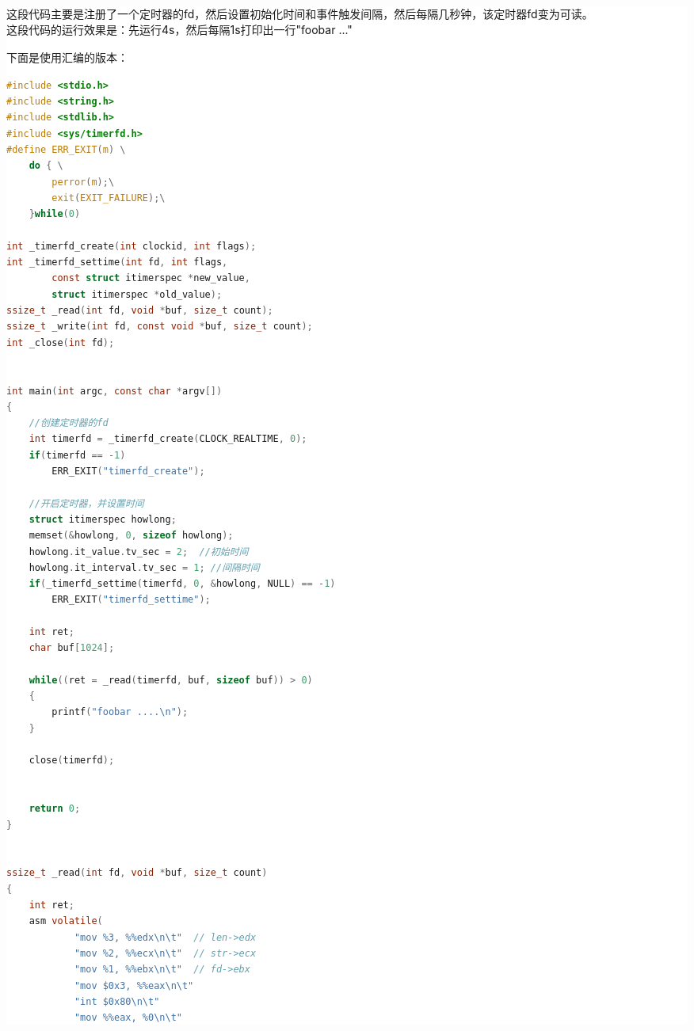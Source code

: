 这段代码主要是注册了一个定时器的fd，然后设置初始化时间和事件触发间隔，然后每隔几秒钟，该定时器fd变为可读。  
这段代码的运行效果是：先运行4s，然后每隔1s打印出一行"foobar ..."

下面是使用汇编的版本：

```C
#include <stdio.h>
#include <string.h>
#include <stdlib.h>
#include <sys/timerfd.h>
#define ERR_EXIT(m) \
    do { \
        perror(m);\
        exit(EXIT_FAILURE);\
    }while(0)

int _timerfd_create(int clockid, int flags);
int _timerfd_settime(int fd, int flags,
        const struct itimerspec *new_value,
        struct itimerspec *old_value);
ssize_t _read(int fd, void *buf, size_t count);
ssize_t _write(int fd, const void *buf, size_t count);
int _close(int fd);


int main(int argc, const char *argv[])
{
    //创建定时器的fd
    int timerfd = _timerfd_create(CLOCK_REALTIME, 0);
    if(timerfd == -1)
        ERR_EXIT("timerfd_create");

    //开启定时器，并设置时间
    struct itimerspec howlong;
    memset(&howlong, 0, sizeof howlong);
    howlong.it_value.tv_sec = 2;  //初始时间
    howlong.it_interval.tv_sec = 1; //间隔时间
    if(_timerfd_settime(timerfd, 0, &howlong, NULL) == -1)
        ERR_EXIT("timerfd_settime");

    int ret;
    char buf[1024];

    while((ret = _read(timerfd, buf, sizeof buf)) > 0)
    {
        printf("foobar ....\n");
    }

    close(timerfd);


    return 0;
}


ssize_t _read(int fd, void *buf, size_t count)
{
    int ret;
    asm volatile(
            "mov %3, %%edx\n\t"  // len->edx
            "mov %2, %%ecx\n\t"  // str->ecx
            "mov %1, %%ebx\n\t"  // fd->ebx
            "mov $0x3, %%eax\n\t"
            "int $0x80\n\t"
            "mov %%eax, %0\n\t"
```